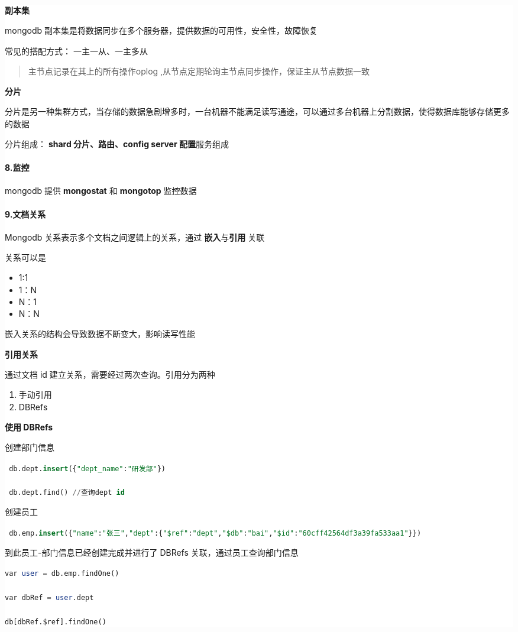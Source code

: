 **副本集**

mongodb 副本集是将数据同步在多个服务器，提供数据的可用性，安全性，故障恢复

常见的搭配方式： 一主一从、一主多从

> 主节点记录在其上的所有操作oplog ,从节点定期轮询主节点同步操作，保证主从节点数据一致

**分片**

分片是另一种集群方式，当存储的数据急剧增多时，一台机器不能满足读写通途，可以通过多台机器上分割数据，使得数据库能够存储更多的数据

分片组成： **shard 分片、路由、config server 配置**服务组成

#### 8.监控

mongodb 提供 **mongostat** 和 **mongotop** 监控数据

#### 9.文档关系

Mongodb 关系表示多个文档之间逻辑上的关系，通过 **嵌入**与**引用** 关联

关系可以是

- 1:1
- 1：N
- N：1
- N：N

嵌入关系的结构会导致数据不断变大，影响读写性能

**引用关系**

通过文档 id 建立关系，需要经过两次查询。引用分为两种

1. 手动引用
2. DBRefs

**使用 DBRefs**

创建部门信息

```sql
 db.dept.insert({"dept_name":"研发部"})
 
 db.dept.find() //查询dept id
```

创建员工

```sql
 db.emp.insert({"name":"张三","dept":{"$ref":"dept","$db":"bai","$id":"60cff42564df3a39fa533aa1"}})
```

到此员工-部门信息已经创建完成并进行了 DBRefs 关联，通过员工查询部门信息

```sql
var user = db.emp.findOne()

var dbRef = user.dept

db[dbRef.$ref].findOne()
```

